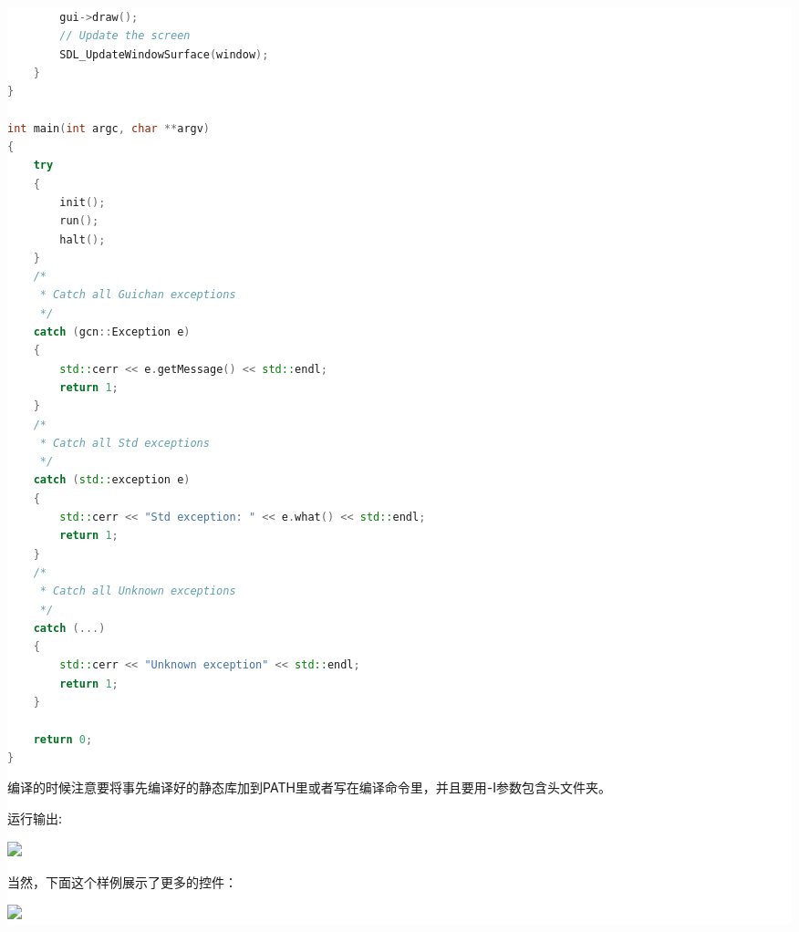 ```cpp
        gui->draw();
        // Update the screen
        SDL_UpdateWindowSurface(window);
    }
}

int main(int argc, char **argv)
{
    try
    {
        init();
        run();
        halt();
    }
    /*
     * Catch all Guichan exceptions
     */
    catch (gcn::Exception e)
    {
        std::cerr << e.getMessage() << std::endl;
        return 1;
    }
    /*
     * Catch all Std exceptions
     */
    catch (std::exception e)
    {
        std::cerr << "Std exception: " << e.what() << std::endl;
        return 1;
    }
    /*
     * Catch all Unknown exceptions
     */
    catch (...)
    {
        std::cerr << "Unknown exception" << std::endl;
        return 1;
    }

    return 0;
}
```

编译的时候注意要将事先编译好的静态库加到PATH里或者写在编译命令里，并且要用-I参数包含头文件夹。

运行输出:


![](/images/2016/11/19/1/3.png)

当然，下面这个样例展示了更多的控件：

![](/images/2016/11/19/1/4.png)
